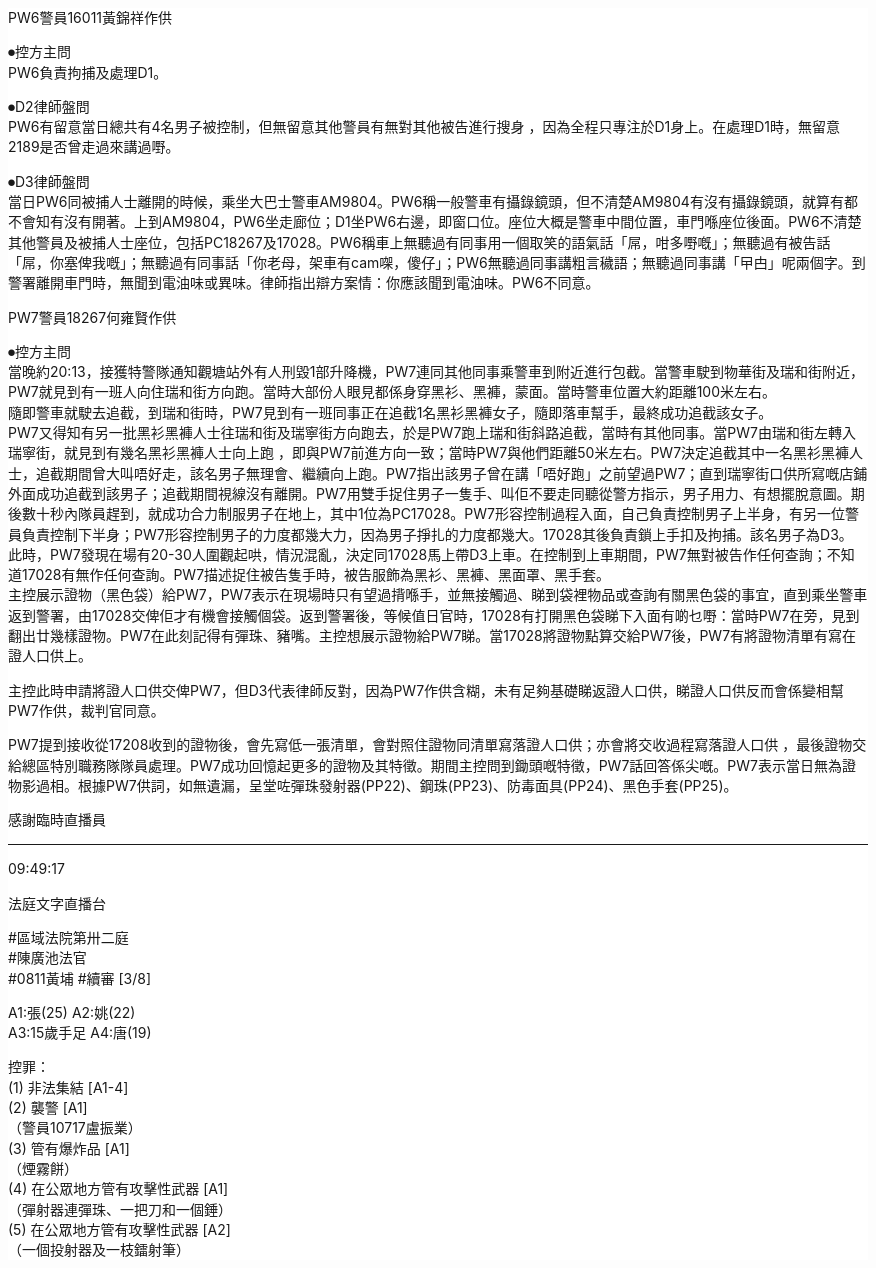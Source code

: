 PW6警員16011黃錦祥作供  
  
⏺控方主問  
PW6負責拘捕及處理D1。  
  
⏺D2律師盤問  
PW6有留意當日總共有4名男子被控制，但無留意其他警員有無對其他被告進行搜身 ，因為全程只專注於D1身上。在處理D1時，無留意2189是否曾走過來講過嘢。  
  
⏺D3律師盤問  
當日PW6同被捕人士離開的時候，乘坐大巴士警車AM9804。PW6稱一般警車有攝錄鏡頭，但不清楚AM9804有沒有攝錄鏡頭，就算有都不會知有沒有開著。上到AM9804，PW6坐走廊位；D1坐PW6右邊，即窗口位。座位大概是警車中間位置，車門喺座位後面。PW6不清楚其他警員及被捕人士座位，包括PC18267及17028。PW6稱車上無聽過有同事用一個取笑的語氣話「屌，咁多嘢嘅」；無聽過有被告話「屌，你塞俾我嘅」；無聽過有同事話「你老母，架車有cam㗎，傻仔」；PW6無聽過同事講粗言穢語；無聽過同事講「曱甴」呢兩個字。到警署離開車門時，無聞到電油味或異味。律師指出辯方案情：你應該聞到電油味。PW6不同意。  
  
  
PW7警員18267何雍賢作供  
  
⏺控方主問  
當晚約20:13，接獲特警隊通知觀塘站外有人刑毀1部升降機，PW7連同其他同事乘警車到附近進行包截。當警車駛到物華街及瑞和街附近，PW7就見到有一班人向住瑞和街方向跑。當時大部份人眼見都係身穿黑衫、黑褲，蒙面。當時警車位置大約距離100米左右。  
隨即警車就駛去追截，到瑞和街時，PW7見到有一班同事正在追截1名黑衫黑褲女子，隨即落車幫手，最終成功追截該女子。  
PW7又得知有另一批黑衫黑褲人士往瑞和街及瑞寧街方向跑去，於是PW7跑上瑞和街斜路追截，當時有其他同事。當PW7由瑞和街左轉入瑞寧街，就見到有幾名黑衫黑褲人士向上跑 ，即與PW7前進方向一致；當時PW7與他們距離50米左右。PW7決定追截其中一名黑衫黑褲人士，追截期間曾大叫唔好走，該名男子無理會、繼續向上跑。PW7指出該男子曾在講「唔好跑」之前望過PW7；直到瑞寧街口供所寫嘅店鋪外面成功追截到該男子；追截期間視線沒有離開。PW7用雙手捉住男子一隻手、叫佢不要走同聽從警方指示，男子用力、有想擺脫意圖。期後數十秒內隊員趕到，就成功合力制服男子在地上，其中1位為PC17028。PW7形容控制過程入面，自己負責控制男子上半身，有另一位警員負責控制下半身；PW7形容控制男子的力度都幾大力，因為男子掙扎的力度都幾大。17028其後負責鎖上手扣及拘捕。該名男子為D3。  
此時，PW7發現在場有20-30人圍觀起哄，情況混亂，決定同17028馬上帶D3上車。在控制到上車期間，PW7無對被告作任何查詢；不知道17028有無作任何查詢。PW7描述捉住被告隻手時，被告服飾為黑衫、黑褲、黑面罩、黑手套。  
主控展示證物（黑色袋）給PW7，PW7表示在現場時只有望過揹喺手，並無接觸過、睇到袋裡物品或查詢有關黑色袋的事宜，直到乘坐警車返到警署，由17028交俾佢才有機會接觸個袋。返到警署後，等候值日官時，17028有打開黑色袋睇下入面有啲乜嘢：當時PW7在旁，見到翻出廿幾樣證物。PW7在此刻記得有彈珠、豬嘴。主控想展示證物給PW7睇。當17028將證物點算交給PW7後，PW7有將證物清單有寫在證人口供上。  
  
主控此時申請將證人口供交俾PW7，但D3代表律師反對，因為PW7作供含糊，未有足夠基礎睇返證人口供，睇證人口供反而會係變相幫PW7作供，裁判官同意。  
  
PW7提到接收從17208收到的證物後，會先寫低一張清單，會對照住證物同清單寫落證人口供；亦會將交收過程寫落證人口供 ，最後證物交給總區特別職務隊隊員處理。PW7成功回憶起更多的證物及其特徵。期間主控問到鋤頭嘅特徵，PW7話回答係尖嘅。PW7表示當日無為證物影過相。根據PW7供詞，如無遺漏，呈堂咗彈珠發射器(PP22)、鋼珠(PP23)、防毒面具(PP24)、黑色手套(PP25)。  
  
感謝臨時直播員

---
      
09:49:17

法庭文字直播台

\#區域法院第卅二庭  
\#陳廣池法官  
\#0811黃埔 \#續審 \[3/8\]  
  
A1:張(25) A2:姚(22)  
A3:15歲手足 A4:唐(19)  
  
控罪：  
(1) 非法集結 \[A1-4\]  
(2) 襲警 \[A1\]  
（警員10717盧振業）  
(3) 管有爆炸品 \[A1\]  
（煙霧餅）  
(4) 在公眾地方管有攻擊性武器 \[A1\]  
（彈射器連彈珠、一把刀和一個錘）  
(5) 在公眾地方管有攻擊性武器 \[A2\]  
（一個投射器及一枝鐳射筆）  
  